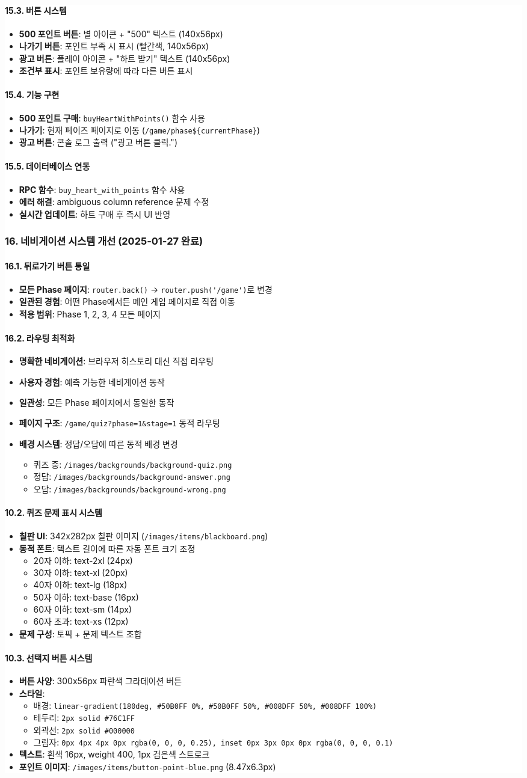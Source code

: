 #### 15.3. 버튼 시스템

- **500 포인트 버튼**: 별 아이콘 + "500" 텍스트 (140x56px)
- **나가기 버튼**: 포인트 부족 시 표시 (빨간색, 140x56px)
- **광고 버튼**: 플레이 아이콘 + "하트 받기" 텍스트 (140x56px)
- **조건부 표시**: 포인트 보유량에 따라 다른 버튼 표시

#### 15.4. 기능 구현

- **500 포인트 구매**: `buyHeartWithPoints()` 함수 사용
- **나가기**: 현재 페이즈 페이지로 이동 (`/game/phase${currentPhase}`)
- **광고 버튼**: 콘솔 로그 출력 ("광고 버튼 클릭.")

#### 15.5. 데이터베이스 연동

- **RPC 함수**: `buy_heart_with_points` 함수 사용
- **에러 해결**: ambiguous column reference 문제 수정
- **실시간 업데이트**: 하트 구매 후 즉시 UI 반영

### 16. 네비게이션 시스템 개선 (2025-01-27 완료)

#### 16.1. 뒤로가기 버튼 통일

- **모든 Phase 페이지**: `router.back()` → `router.push('/game')`로 변경
- **일관된 경험**: 어떤 Phase에서든 메인 게임 페이지로 직접 이동
- **적용 범위**: Phase 1, 2, 3, 4 모든 페이지

#### 16.2. 라우팅 최적화

- **명확한 네비게이션**: 브라우저 히스토리 대신 직접 라우팅
- **사용자 경험**: 예측 가능한 네비게이션 동작
- **일관성**: 모든 Phase 페이지에서 동일한 동작

- **페이지 구조**: `/game/quiz?phase=1&stage=1` 동적 라우팅
- **배경 시스템**: 정답/오답에 따른 동적 배경 변경
  - 퀴즈 중: `/images/backgrounds/background-quiz.png`
  - 정답: `/images/backgrounds/background-answer.png`
  - 오답: `/images/backgrounds/background-wrong.png`

#### 10.2. 퀴즈 문제 표시 시스템

- **칠판 UI**: 342x282px 칠판 이미지 (`/images/items/blackboard.png`)
- **동적 폰트**: 텍스트 길이에 따른 자동 폰트 크기 조정
  - 20자 이하: text-2xl (24px)
  - 30자 이하: text-xl (20px)
  - 40자 이하: text-lg (18px)
  - 50자 이하: text-base (16px)
  - 60자 이하: text-sm (14px)
  - 60자 초과: text-xs (12px)
- **문제 구성**: 토픽 + 문제 텍스트 조합

#### 10.3. 선택지 버튼 시스템

- **버튼 사양**: 300x56px 파란색 그라데이션 버튼
- **스타일**:
  - 배경: `linear-gradient(180deg, #50B0FF 0%, #50B0FF 50%, #008DFF 50%, #008DFF 100%)`
  - 테두리: `2px solid #76C1FF`
  - 외곽선: `2px solid #000000`
  - 그림자: `0px 4px 4px 0px rgba(0, 0, 0, 0.25), inset 0px 3px 0px 0px rgba(0, 0, 0, 0.1)`
- **텍스트**: 흰색 16px, weight 400, 1px 검은색 스트로크
- **포인트 이미지**: `/images/items/button-point-blue.png` (8.47x6.3px)
